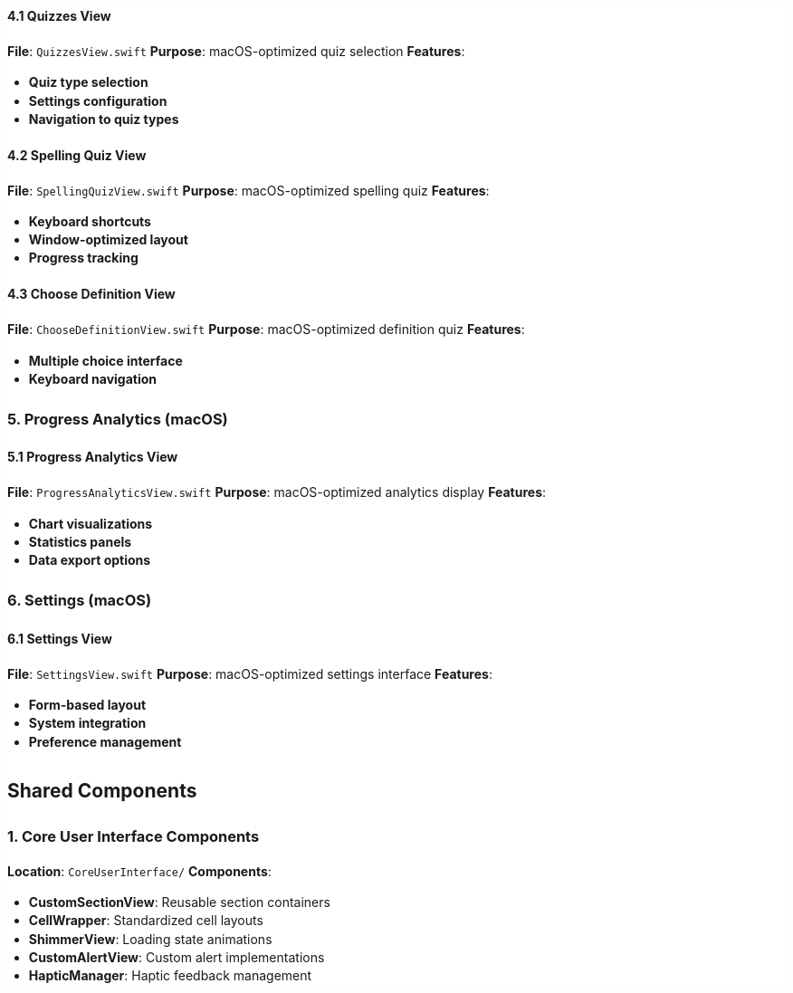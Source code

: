 #### 4.1 Quizzes View
**File**: `QuizzesView.swift`
**Purpose**: macOS-optimized quiz selection
**Features**:
- **Quiz type selection**
- **Settings configuration**
- **Navigation to quiz types**

#### 4.2 Spelling Quiz View
**File**: `SpellingQuizView.swift`
**Purpose**: macOS-optimized spelling quiz
**Features**:
- **Keyboard shortcuts**
- **Window-optimized layout**
- **Progress tracking**

#### 4.3 Choose Definition View
**File**: `ChooseDefinitionView.swift`
**Purpose**: macOS-optimized definition quiz
**Features**:
- **Multiple choice interface**
- **Keyboard navigation**

### 5. Progress Analytics (macOS)

#### 5.1 Progress Analytics View
**File**: `ProgressAnalyticsView.swift`
**Purpose**: macOS-optimized analytics display
**Features**:
- **Chart visualizations**
- **Statistics panels**
- **Data export options**

### 6. Settings (macOS)

#### 6.1 Settings View
**File**: `SettingsView.swift`
**Purpose**: macOS-optimized settings interface
**Features**:
- **Form-based layout**
- **System integration**
- **Preference management**

## Shared Components

### 1. Core User Interface Components
**Location**: `CoreUserInterface/`
**Components**:
- **CustomSectionView**: Reusable section containers
- **CellWrapper**: Standardized cell layouts
- **ShimmerView**: Loading state animations
- **CustomAlertView**: Custom alert implementations
- **HapticManager**: Haptic feedback management
